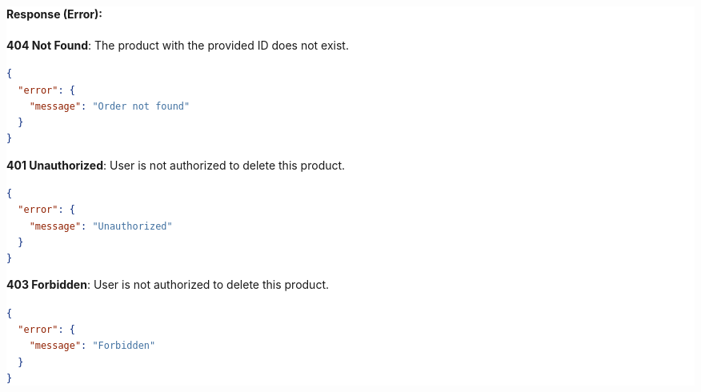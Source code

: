 #### Response (Error):

**404 Not Found**: The product with the provided ID does not exist.

```json
{
  "error": {
    "message": "Order not found"
  }
}
```

**401 Unauthorized**: User is not authorized to delete this product.

```json
{
  "error": {
    "message": "Unauthorized"
  }
}
```

**403 Forbidden**: User is not authorized to delete this product.

```json
{
  "error": {
    "message": "Forbidden"
  }
}
```
